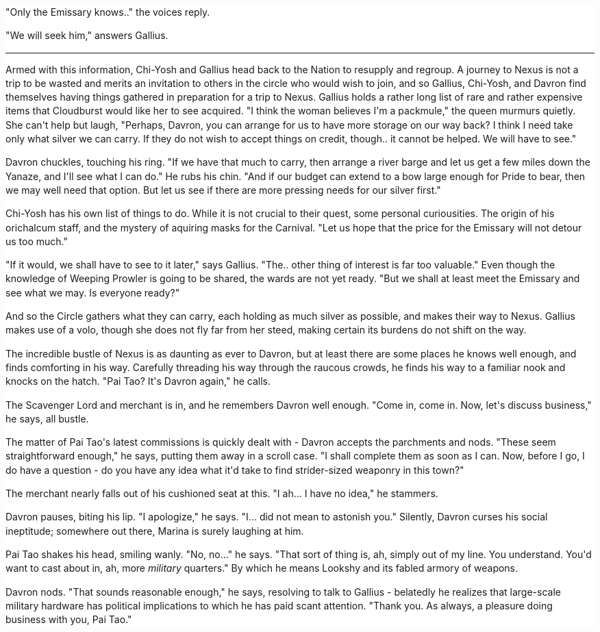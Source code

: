 "Only the Emissary knows.." the voices reply.

"We will seek him," answers Gallius.

---

Armed with this information, Chi-Yosh and Gallius head back to the Nation to resupply and regroup. A journey to Nexus is not a trip to be wasted and merits an invitation to others in the circle who would wish to join, and so Gallius, Chi-Yosh, and Davron find themselves having things gathered in preparation for a trip to Nexus. Gallius holds a rather long list of rare and rather expensive items that Cloudburst would like her to see acquired. "I think the woman believes I'm a packmule," the queen murmurs quietly. She can't help but laugh, "Perhaps, Davron, you can arrange for us to have more storage on our way back? I think I need take only what silver we can carry. If they do not wish to accept things on credit, though.. it cannot be helped. We will have to see."

Davron chuckles, touching his ring. "If we have that much to carry, then arrange a river barge and let us get a few miles down the Yanaze, and I'll see what I can do." He rubs his chin. "And if our budget can extend to a bow large enough for Pride to bear, then we may well need that option. But let us see if there are more pressing needs for our silver first."

Chi-Yosh has his own list of things to do. While it is not crucial to their quest, some personal curiousities. The origin of his orichalcum staff, and the mystery of aquiring masks for the Carnival. "Let us hope that the price for the Emissary will not detour us too much."

"If it would, we shall have to see to it later," says Gallius. "The.. other thing of interest is far too valuable." Even though the knowledge of Weeping Prowler is going to be shared, the wards are not yet ready. "But we shall at least meet the Emissary and see what we may. Is everyone ready?"

And so the Circle gathers what they can carry, each holding as much silver as possible, and makes their way to Nexus. Gallius makes use of a volo, though she does not fly far from her steed, making certain its burdens do not shift on the way.

The incredible bustle of Nexus is as daunting as ever to Davron, but at least there are some places he knows well enough, and finds comforting in his way. Carefully threading his way through the raucous crowds, he finds his way to a familiar nook and knocks on the hatch. "Pai Tao? It's Davron again," he calls.

The Scavenger Lord and merchant is in, and he remembers Davron well enough. "Come in, come in. Now, let's discuss business," he says, all bustle.

The matter of Pai Tao's latest commissions is quickly dealt with - Davron accepts the parchments and nods. "These seem straightforward enough," he says, putting them away in a scroll case. "I shall complete them as soon as I can. Now, before I go, I do have a question - do you have any idea what it'd take to find strider-sized weaponry in this town?"

The merchant nearly falls out of his cushioned seat at this. "I ah... I have no idea," he stammers.

Davron pauses, biting his lip. "I apologize," he says. "I... did not mean to astonish you." Silently, Davron curses his social ineptitude; somewhere out there, Marina is surely laughing at him.

Pai Tao shakes his head, smiling wanly. "No, no..." he says. "That sort of thing is, ah, simply out of my line. You understand. You'd want to cast about in, ah, more _military_ quarters." By which he means Lookshy and its fabled armory of weapons.

Davron nods. "That sounds reasonable enough," he says, resolving to talk to Gallius - belatedly he realizes that large-scale military hardware has political implications to which he has paid scant attention. "Thank you. As always, a pleasure doing business with you, Pai Tao."
